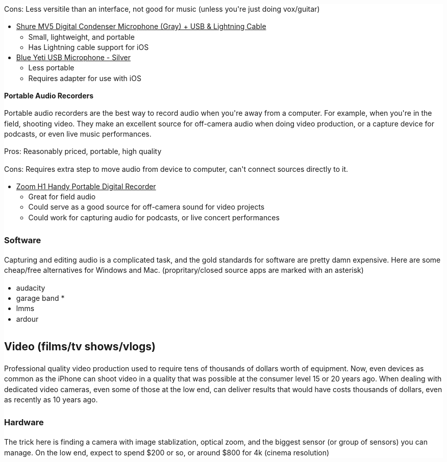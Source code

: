 Cons: Less versitile than an interface, not good for music (unless you're just doing vox/guitar) 


- [Shure MV5 Digital Condenser Microphone (Gray) + USB & Lightning Cable](https://www.amazon.com/dp/B010W6W9EQ/?tag=thewire06-20&linkCode=xm2&ascsubtag=WC23766)
  - Small, lightweight, and portable 
  - Has Lightning cable support for iOS
- [Blue Yeti USB Microphone - Silver](https://www.amazon.com/dp/B002VA464S/?tag=thewire06-20&linkCode=xm2&ascsubtag=WC23766)
  - Less portable
  - Requires adapter for use with iOS 

**Portable Audio Recorders**

Portable audio recorders are the best way to record audio when you're away from a computer. For example, when you're in the field, shooting video. They make an excellent source for off-camera audio when doing video production, or a capture device for podcasts, or even live music performances. 

Pros: Reasonably priced, portable, high quality

Cons: Requires extra step to move audio from device to computer, can't connect sources directly to it. 


- [Zoom H1 Handy Portable Digital Recorder](https://www.amazon.com/Zoom-Handy-Portable-Digital-Recorder/dp/B003QKBVYK/ref=sr_1_1?s=musical-instruments&ie=UTF8&qid=1483734524&sr=1-1)
  - Great for field audio
  - Could serve as a good source for off-camera sound for video projects
  - Could work for capturing audio for podcasts, or live concert performances

### Software

Capturing and editing audio is a complicated task, and the gold standards for software are pretty damn expensive. Here are some cheap/free alternatives for Windows and Mac. (propritary/closed source apps are marked with an asterisk)  

- audacity
- garage band *
- lmms  
- ardour 


## Video (films/tv shows/vlogs)

Professional quality video production used to require tens of thousands of dollars worth of equipment. Now, even devices as common as the iPhone can shoot video in a quality that was possible at the consumer level 15 or 20 years ago. When dealing with dedicated video cameras, even some of those at the low end, can deliver results that would have costs thousands of dollars, even as recently as 10 years ago. 

### Hardware 

The trick here is finding a camera with image stablization, optical zoom, and the biggest sensor (or group of sensors) you can manage. On the low end, expect to spend $200 or so, or around $800 for 4k (cinema resolution)
